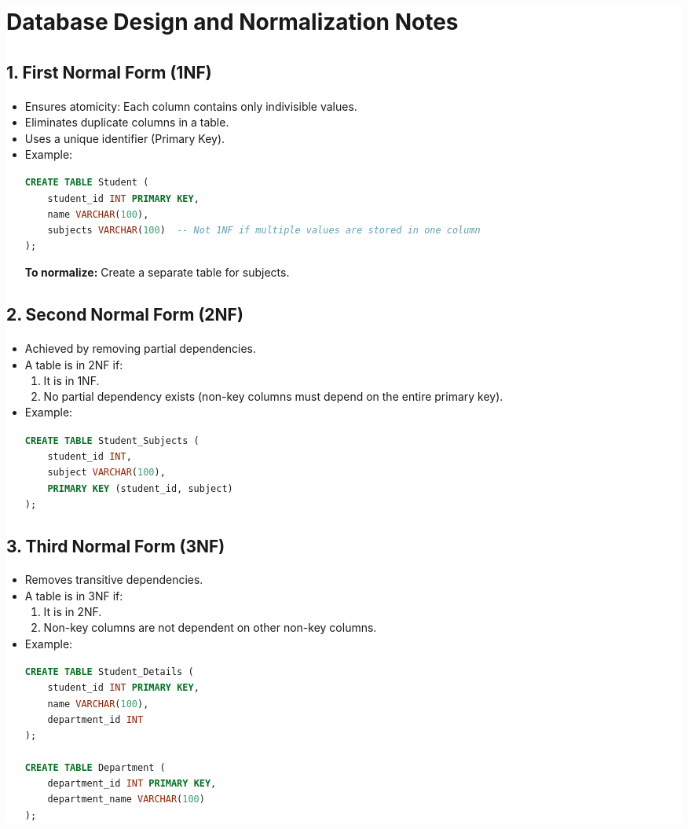 # Database Design and Normalization Notes

## 1. First Normal Form (1NF)
- Ensures atomicity: Each column contains only indivisible values.
- Eliminates duplicate columns in a table.
- Uses a unique identifier (Primary Key).
- Example:
  ```sql
  CREATE TABLE Student (
      student_id INT PRIMARY KEY,
      name VARCHAR(100),
      subjects VARCHAR(100)  -- Not 1NF if multiple values are stored in one column
  );
  ```
  **To normalize:** Create a separate table for subjects.

## 2. Second Normal Form (2NF)
- Achieved by removing partial dependencies.
- A table is in 2NF if:
  1. It is in 1NF.
  2. No partial dependency exists (non-key columns must depend on the entire primary key).
- Example:
  ```sql
  CREATE TABLE Student_Subjects (
      student_id INT,
      subject VARCHAR(100),
      PRIMARY KEY (student_id, subject)
  );
  ```

## 3. Third Normal Form (3NF)
- Removes transitive dependencies.
- A table is in 3NF if:
  1. It is in 2NF.
  2. Non-key columns are not dependent on other non-key columns.
- Example:
  ```sql
  CREATE TABLE Student_Details (
      student_id INT PRIMARY KEY,
      name VARCHAR(100),
      department_id INT
  );

  CREATE TABLE Department (
      department_id INT PRIMARY KEY,
      department_name VARCHAR(100)
  );
  ```

